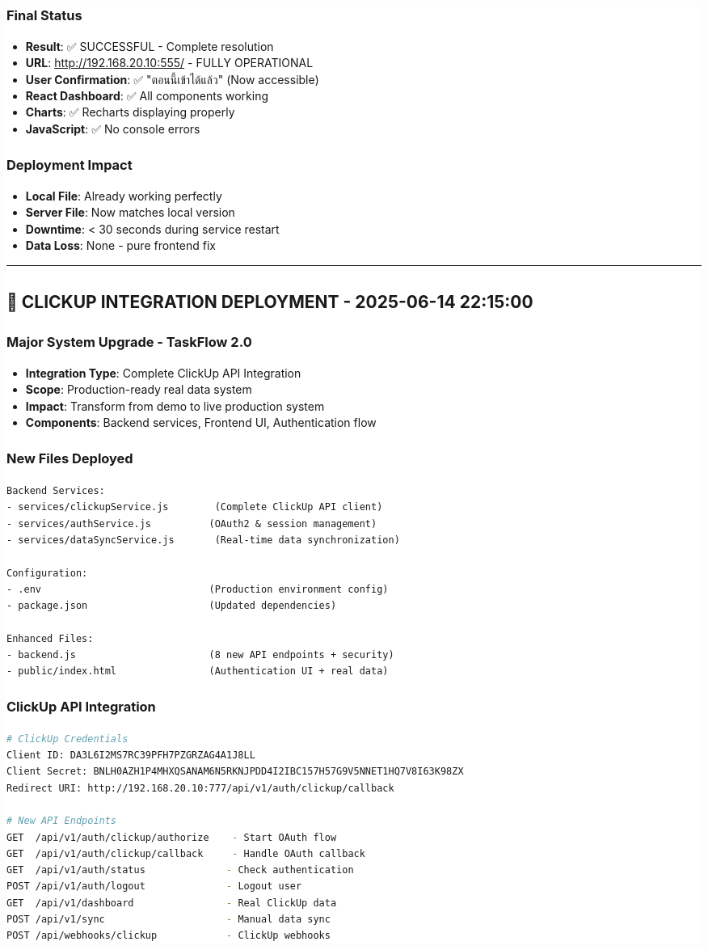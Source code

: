 ### **Final Status**
- **Result**: ✅ SUCCESSFUL - Complete resolution
- **URL**: http://192.168.20.10:555/ - FULLY OPERATIONAL
- **User Confirmation**: ✅ "ตอนนี้เข้าได้แล้ว" (Now accessible)
- **React Dashboard**: ✅ All components working
- **Charts**: ✅ Recharts displaying properly
- **JavaScript**: ✅ No console errors

### **Deployment Impact**
- **Local File**: Already working perfectly
- **Server File**: Now matches local version
- **Downtime**: < 30 seconds during service restart
- **Data Loss**: None - pure frontend fix

---


## 🚀 **CLICKUP INTEGRATION DEPLOYMENT - 2025-06-14 22:15:00**

### **Major System Upgrade - TaskFlow 2.0**
- **Integration Type**: Complete ClickUp API Integration
- **Scope**: Production-ready real data system
- **Impact**: Transform from demo to live production system
- **Components**: Backend services, Frontend UI, Authentication flow

### **New Files Deployed**
```
Backend Services:
- services/clickupService.js        (Complete ClickUp API client)
- services/authService.js          (OAuth2 & session management)
- services/dataSyncService.js       (Real-time data synchronization)

Configuration:
- .env                             (Production environment config)
- package.json                     (Updated dependencies)

Enhanced Files:
- backend.js                       (8 new API endpoints + security)
- public/index.html                (Authentication UI + real data)
```

### **ClickUp API Integration**
```bash
# ClickUp Credentials
Client ID: DA3L6I2MS7RC39PFH7PZGRZAG4A1J8LL
Client Secret: BNLH0AZH1P4MHXQSANAM6N5RKNJPDD4I2IBC157H57G9V5NNET1HQ7V8I63K98ZX
Redirect URI: http://192.168.20.10:777/api/v1/auth/clickup/callback

# New API Endpoints
GET  /api/v1/auth/clickup/authorize    - Start OAuth flow
GET  /api/v1/auth/clickup/callback     - Handle OAuth callback
GET  /api/v1/auth/status              - Check authentication
POST /api/v1/auth/logout              - Logout user
GET  /api/v1/dashboard                - Real ClickUp data
POST /api/v1/sync                     - Manual data sync
POST /api/webhooks/clickup            - ClickUp webhooks
```
